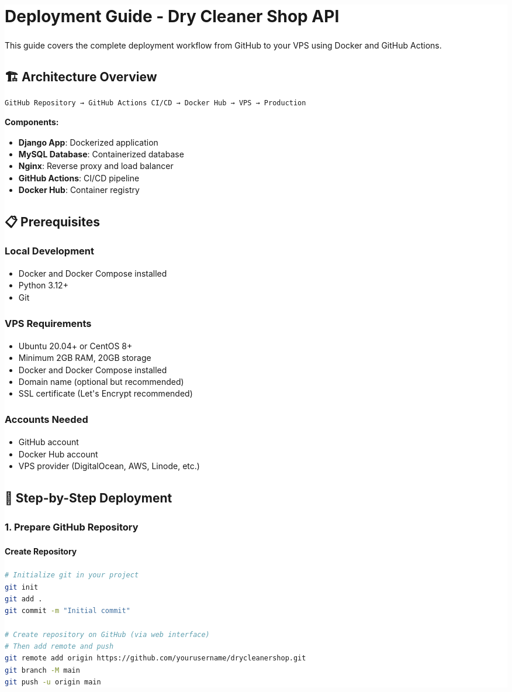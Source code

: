 # Deployment Guide - Dry Cleaner Shop API

This guide covers the complete deployment workflow from GitHub to your VPS using Docker and GitHub Actions.

## 🏗️ Architecture Overview

```
GitHub Repository → GitHub Actions CI/CD → Docker Hub → VPS → Production
```

**Components:**
- **Django App**: Dockerized application
- **MySQL Database**: Containerized database
- **Nginx**: Reverse proxy and load balancer
- **GitHub Actions**: CI/CD pipeline
- **Docker Hub**: Container registry

## 📋 Prerequisites

### Local Development
- Docker and Docker Compose installed
- Python 3.12+
- Git

### VPS Requirements
- Ubuntu 20.04+ or CentOS 8+
- Minimum 2GB RAM, 20GB storage
- Docker and Docker Compose installed
- Domain name (optional but recommended)
- SSL certificate (Let's Encrypt recommended)

### Accounts Needed
- GitHub account
- Docker Hub account
- VPS provider (DigitalOcean, AWS, Linode, etc.)

## 🚀 Step-by-Step Deployment

### 1. Prepare GitHub Repository

#### Create Repository
```bash
# Initialize git in your project
git init
git add .
git commit -m "Initial commit"

# Create repository on GitHub (via web interface)
# Then add remote and push
git remote add origin https://github.com/yourusername/drycleanershop.git
git branch -M main
git push -u origin main
```
